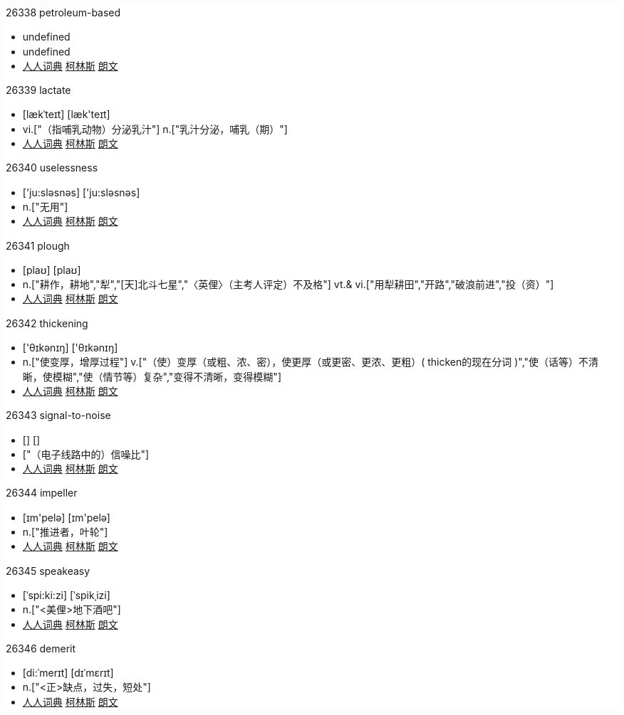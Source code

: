 26338 petroleum-based 
- undefined 
- undefined 
- [人人词典](https://www.91dict.com/words?w=petroleum-based) [柯林斯](https://www.collinsdictionary.com/zh/dictionary/english/petroleum-based) [朗文](https://www.ldoceonline.com/dictionary/petroleum-based) 

26339 lactate 
- [lækˈteɪt]  [læk'teɪt] 
- vi.["（指哺乳动物）分泌乳汁"]  n.["乳汁分泌，哺乳（期）"]   
- [人人词典](https://www.91dict.com/words?w=lactate) [柯林斯](https://www.collinsdictionary.com/zh/dictionary/english/lactate) [朗文](https://www.ldoceonline.com/dictionary/lactate) 

26340 uselessness 
- ['ju:sləsnəs]  ['ju:sləsnəs] 
- n.["无用"]   
- [人人词典](https://www.91dict.com/words?w=uselessness) [柯林斯](https://www.collinsdictionary.com/zh/dictionary/english/uselessness) [朗文](https://www.ldoceonline.com/dictionary/uselessness) 

26341 plough 
- [plaʊ]  [plaʊ] 
- n.["耕作，耕地","犁","[天]北斗七星","〈英俚〉（主考人评定）不及格"]  vt.& vi.["用犁耕田","开路","破浪前进","投（资）"]   
- [人人词典](https://www.91dict.com/words?w=plough) [柯林斯](https://www.collinsdictionary.com/zh/dictionary/english/plough) [朗文](https://www.ldoceonline.com/dictionary/plough) 

26342 thickening 
- ['θɪkənɪŋ]  ['θɪkənɪŋ] 
- n.["使变厚，增厚过程"]  v.["（使）变厚（或粗、浓、密），使更厚（或更密、更浓、更粗）( thicken的现在分词 )","使（话等）不清晰，使模糊","使（情节等）复杂","变得不清晰，变得模糊"]   
- [人人词典](https://www.91dict.com/words?w=thickening) [柯林斯](https://www.collinsdictionary.com/zh/dictionary/english/thickening) [朗文](https://www.ldoceonline.com/dictionary/thickening) 

26343 signal-to-noise 
- []  [] 
- ["（电子线路中的）信噪比"]   
- [人人词典](https://www.91dict.com/words?w=signal-to-noise) [柯林斯](https://www.collinsdictionary.com/zh/dictionary/english/signal-to-noise) [朗文](https://www.ldoceonline.com/dictionary/signal-to-noise) 

26344 impeller 
- [ɪm'pelə]  [ɪm'pelə] 
- n.["推进者，叶轮"]   
- [人人词典](https://www.91dict.com/words?w=impeller) [柯林斯](https://www.collinsdictionary.com/zh/dictionary/english/impeller) [朗文](https://www.ldoceonline.com/dictionary/impeller) 

26345 speakeasy 
- [ˈspi:ki:zi]  [ˈspikˌizi] 
- n.["<美俚>地下酒吧"]   
- [人人词典](https://www.91dict.com/words?w=speakeasy) [柯林斯](https://www.collinsdictionary.com/zh/dictionary/english/speakeasy) [朗文](https://www.ldoceonline.com/dictionary/speakeasy) 

26346 demerit 
- [di:ˈmerɪt]  [dɪˈmɛrɪt] 
- n.["<正>缺点，过失，短处"]   
- [人人词典](https://www.91dict.com/words?w=demerit) [柯林斯](https://www.collinsdictionary.com/zh/dictionary/english/demerit) [朗文](https://www.ldoceonline.com/dictionary/demerit) 
